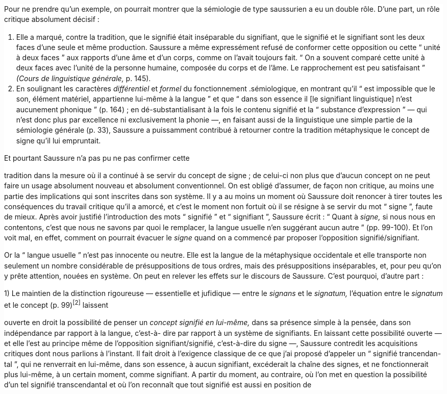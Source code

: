 Pour ne prendre qu’un exemple, on pourrait montrer que la sémiologie de
type saussurien a eu un double rôle. D’une part, un rôle critique
absolument décisif :

1)  <span id="anchor-51"></span>Elle a marqué, contre la tradition, que
    le signifié était inséparable du signifiant, que le signifié et le
    signi­fiant sont les deux faces d’une seule et même produc­tion.
    Saussure a même expressément refusé de conformer cette opposition ou
    cette “ unité à deux faces ” aux rap­ports d’une âme et d’un corps,
    comme on l’avait toujours fait. “ On a souvent comparé cette unité à
    deux faces avec l’unité de la personne humaine, composée du corps et
    de l’âme. Le rapprochement est peu satisfaisant ” *_(Cours de
    linguistique générale,_* p. 145).
2)  <span id="anchor-52"></span>En soulignant les caractères
    *_différentiel_* et *_for­mel_* du fonctionnement .sémiologique, en
    montrant qu’il “ est impossible que le son, élément matériel,
    appartienne lui-même à la langue ” et que “ dans son essence il \[le
    signifiant linguistique\] n’est aucunement phonique ” (p. 164) ; en
    dé-substantialisant à la fois le contenu signi­fié et la “ substance
    d’expression ” — qui n’est donc plus par excellence ni exclusivement
    la phonie —, en faisant aussi de la linguistique une simple partie
    de la sémiologie générale (p. 33), Saussure a puissamment contribué
    à retourner contre la tradition métaphysique le concept de signe
    qu’il lui empruntait.

Et pourtant Saussure n’a pas pu ne pas confirmer cette

tradition dans la mesure où il a continué à se servir du concept de
signe ; de celui-ci non plus que d’aucun concept on ne peut faire un
usage absolument nouveau et absolument conventionnel. On est obligé
d’assumer, de façon non critique, au moins une partie des
implica­tions qui sont inscrites dans son système. Il y a au moins un
moment où Saussure doit renoncer à tirer toutes les conséquences du
travail critique qu’il a amorcé, et c’est le moment non fortuit où il se
résigne à se servir du mot “ signe ”, faute de mieux. Après avoir
justifié l’introduc­tion des mots “ signifié ” et “ signifiant ”,
Saussure écrit : “ Quant à *_signe,_* si nous nous en contentons, c’est
que nous ne savons par quoi le remplacer, la langue usuelle n’en
suggérant aucun autre ” (pp. 99-100). Et l’on voit mal, en effet,
comment on pourrait évacuer le *_signe_* quand on a commencé par
proposer l’opposition signifié/signi­fiant.

Or la “ langue usuelle ” n’est pas innocente ou neutre. Elle est la
langue de la métaphysique occidentale et elle transporte non seulement
un nombre considérable de pré­suppositions de tous ordres, mais des
présuppositions inséparables, et, pour peu qu’on y prête attention,
nouées en système. On peut en relever les effets sur le discours de
Saussure. C’est pourquoi, d’autre part :

1\) Le maintien de la distinction rigoureuse — essen­tielle et jufidique
— entre le *_signans_* et le *_signatum,_* l’équa­tion entre le
*_signatum_* et le concept (p. 99)<sup>\[2\]</sup> laissent

ouverte en droit la possibilité de penser un *_concept signi­fié en
lui-même,_* dans sa présence simple à la pensée, dans son indépendance
par rapport à la langue, c’est-à- dire par rapport à un système de
signifiants. En laissant cette possibilité ouverte — et elle l’est au
principe même de l’opposition signifiant/signifié, c’est-à-dire du signe
—, Saussure contredit les acquisitions critiques dont nous parlions à
l’instant. Il fait droit à l’exigence classique de ce que j’ai proposé
d’appeler un “ signifié trancendan- tal ”, qui ne renverrait en
lui-même, dans son essence, à aucun signifiant, excéderait la chaîne
des signes, et ne fonctionnerait plus lui-même, à un certain moment,
comme signifiant. A partir du moment, au contraire, où l’on met en
question la possibilité d’un tel signifié trans­cendantal et où l’on
reconnaît que tout signifié est aussi en position de